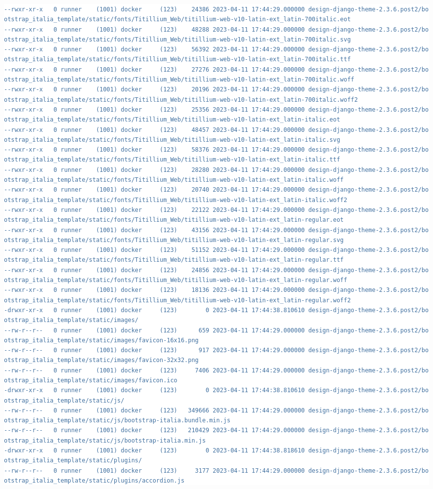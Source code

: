 ```diff
--rwxr-xr-x   0 runner    (1001) docker     (123)    24386 2023-04-11 17:44:29.000000 design-django-theme-2.3.6.post2/bootstrap_italia_template/static/fonts/Titillium_Web/titillium-web-v10-latin-ext_latin-700italic.eot
--rwxr-xr-x   0 runner    (1001) docker     (123)    48288 2023-04-11 17:44:29.000000 design-django-theme-2.3.6.post2/bootstrap_italia_template/static/fonts/Titillium_Web/titillium-web-v10-latin-ext_latin-700italic.svg
--rwxr-xr-x   0 runner    (1001) docker     (123)    56392 2023-04-11 17:44:29.000000 design-django-theme-2.3.6.post2/bootstrap_italia_template/static/fonts/Titillium_Web/titillium-web-v10-latin-ext_latin-700italic.ttf
--rwxr-xr-x   0 runner    (1001) docker     (123)    27276 2023-04-11 17:44:29.000000 design-django-theme-2.3.6.post2/bootstrap_italia_template/static/fonts/Titillium_Web/titillium-web-v10-latin-ext_latin-700italic.woff
--rwxr-xr-x   0 runner    (1001) docker     (123)    20196 2023-04-11 17:44:29.000000 design-django-theme-2.3.6.post2/bootstrap_italia_template/static/fonts/Titillium_Web/titillium-web-v10-latin-ext_latin-700italic.woff2
--rwxr-xr-x   0 runner    (1001) docker     (123)    25356 2023-04-11 17:44:29.000000 design-django-theme-2.3.6.post2/bootstrap_italia_template/static/fonts/Titillium_Web/titillium-web-v10-latin-ext_latin-italic.eot
--rwxr-xr-x   0 runner    (1001) docker     (123)    48457 2023-04-11 17:44:29.000000 design-django-theme-2.3.6.post2/bootstrap_italia_template/static/fonts/Titillium_Web/titillium-web-v10-latin-ext_latin-italic.svg
--rwxr-xr-x   0 runner    (1001) docker     (123)    58376 2023-04-11 17:44:29.000000 design-django-theme-2.3.6.post2/bootstrap_italia_template/static/fonts/Titillium_Web/titillium-web-v10-latin-ext_latin-italic.ttf
--rwxr-xr-x   0 runner    (1001) docker     (123)    28280 2023-04-11 17:44:29.000000 design-django-theme-2.3.6.post2/bootstrap_italia_template/static/fonts/Titillium_Web/titillium-web-v10-latin-ext_latin-italic.woff
--rwxr-xr-x   0 runner    (1001) docker     (123)    20740 2023-04-11 17:44:29.000000 design-django-theme-2.3.6.post2/bootstrap_italia_template/static/fonts/Titillium_Web/titillium-web-v10-latin-ext_latin-italic.woff2
--rwxr-xr-x   0 runner    (1001) docker     (123)    22122 2023-04-11 17:44:29.000000 design-django-theme-2.3.6.post2/bootstrap_italia_template/static/fonts/Titillium_Web/titillium-web-v10-latin-ext_latin-regular.eot
--rwxr-xr-x   0 runner    (1001) docker     (123)    43156 2023-04-11 17:44:29.000000 design-django-theme-2.3.6.post2/bootstrap_italia_template/static/fonts/Titillium_Web/titillium-web-v10-latin-ext_latin-regular.svg
--rwxr-xr-x   0 runner    (1001) docker     (123)    51152 2023-04-11 17:44:29.000000 design-django-theme-2.3.6.post2/bootstrap_italia_template/static/fonts/Titillium_Web/titillium-web-v10-latin-ext_latin-regular.ttf
--rwxr-xr-x   0 runner    (1001) docker     (123)    24856 2023-04-11 17:44:29.000000 design-django-theme-2.3.6.post2/bootstrap_italia_template/static/fonts/Titillium_Web/titillium-web-v10-latin-ext_latin-regular.woff
--rwxr-xr-x   0 runner    (1001) docker     (123)    18136 2023-04-11 17:44:29.000000 design-django-theme-2.3.6.post2/bootstrap_italia_template/static/fonts/Titillium_Web/titillium-web-v10-latin-ext_latin-regular.woff2
-drwxr-xr-x   0 runner    (1001) docker     (123)        0 2023-04-11 17:44:38.810610 design-django-theme-2.3.6.post2/bootstrap_italia_template/static/images/
--rw-r--r--   0 runner    (1001) docker     (123)      659 2023-04-11 17:44:29.000000 design-django-theme-2.3.6.post2/bootstrap_italia_template/static/images/favicon-16x16.png
--rw-r--r--   0 runner    (1001) docker     (123)      917 2023-04-11 17:44:29.000000 design-django-theme-2.3.6.post2/bootstrap_italia_template/static/images/favicon-32x32.png
--rw-r--r--   0 runner    (1001) docker     (123)     7406 2023-04-11 17:44:29.000000 design-django-theme-2.3.6.post2/bootstrap_italia_template/static/images/favicon.ico
-drwxr-xr-x   0 runner    (1001) docker     (123)        0 2023-04-11 17:44:38.810610 design-django-theme-2.3.6.post2/bootstrap_italia_template/static/js/
--rw-r--r--   0 runner    (1001) docker     (123)   349666 2023-04-11 17:44:29.000000 design-django-theme-2.3.6.post2/bootstrap_italia_template/static/js/bootstrap-italia.bundle.min.js
--rw-r--r--   0 runner    (1001) docker     (123)   210429 2023-04-11 17:44:29.000000 design-django-theme-2.3.6.post2/bootstrap_italia_template/static/js/bootstrap-italia.min.js
-drwxr-xr-x   0 runner    (1001) docker     (123)        0 2023-04-11 17:44:38.818610 design-django-theme-2.3.6.post2/bootstrap_italia_template/static/plugins/
--rw-r--r--   0 runner    (1001) docker     (123)     3177 2023-04-11 17:44:29.000000 design-django-theme-2.3.6.post2/bootstrap_italia_template/static/plugins/accordion.js
```